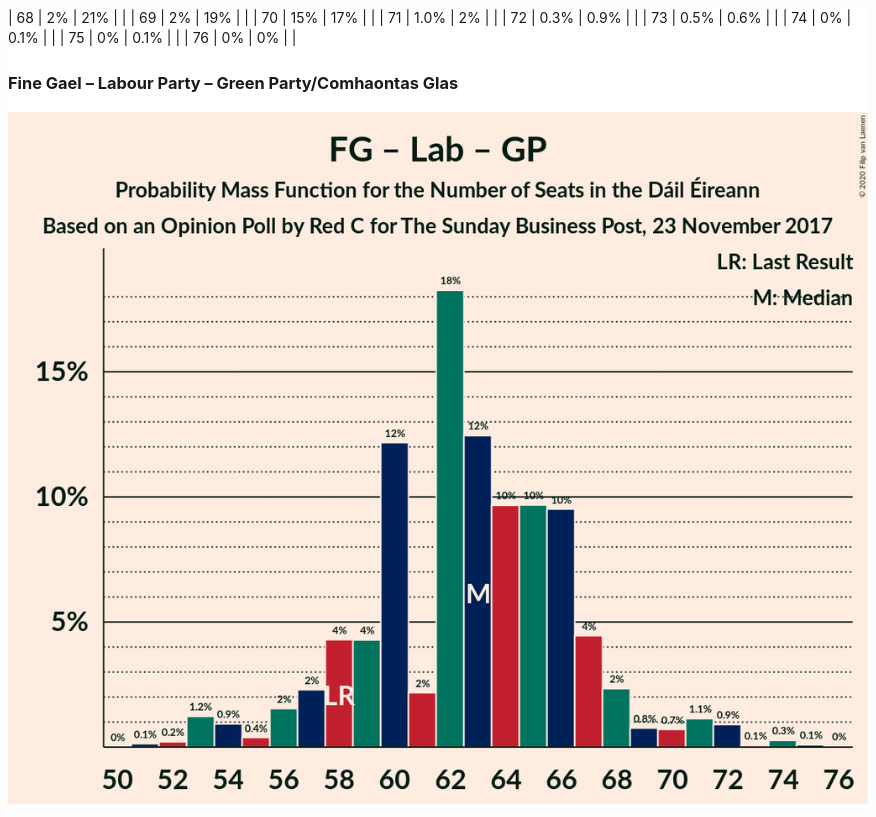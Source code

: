 | 68 | 2% | 21% |  |
| 69 | 2% | 19% |  |
| 70 | 15% | 17% |  |
| 71 | 1.0% | 2% |  |
| 72 | 0.3% | 0.9% |  |
| 73 | 0.5% | 0.6% |  |
| 74 | 0% | 0.1% |  |
| 75 | 0% | 0.1% |  |
| 76 | 0% | 0% |  |

### Fine Gael – Labour Party – Green Party/Comhaontas Glas

![Graph with seats probability mass function not yet produced](2017-11-23-RedC-coalitions-seats-pmf-fg–lab–gp.png "Seats Probability Mass Function")

